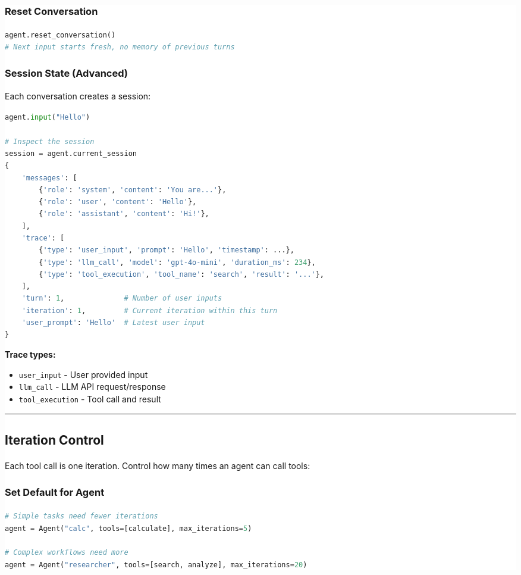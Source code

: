 ### Reset Conversation

```python
agent.reset_conversation()
# Next input starts fresh, no memory of previous turns
```

### Session State (Advanced)

Each conversation creates a session:

```python
agent.input("Hello")

# Inspect the session
session = agent.current_session
{
    'messages': [
        {'role': 'system', 'content': 'You are...'},
        {'role': 'user', 'content': 'Hello'},
        {'role': 'assistant', 'content': 'Hi!'},
    ],
    'trace': [
        {'type': 'user_input', 'prompt': 'Hello', 'timestamp': ...},
        {'type': 'llm_call', 'model': 'gpt-4o-mini', 'duration_ms': 234},
        {'type': 'tool_execution', 'tool_name': 'search', 'result': '...'},
    ],
    'turn': 1,              # Number of user inputs
    'iteration': 1,         # Current iteration within this turn
    'user_prompt': 'Hello'  # Latest user input
}
```

**Trace types:**
- `user_input` - User provided input
- `llm_call` - LLM API request/response
- `tool_execution` - Tool call and result

---

## Iteration Control

Each tool call is one iteration. Control how many times an agent can call tools:

### Set Default for Agent

```python
# Simple tasks need fewer iterations
agent = Agent("calc", tools=[calculate], max_iterations=5)

# Complex workflows need more
agent = Agent("researcher", tools=[search, analyze], max_iterations=20)
```
